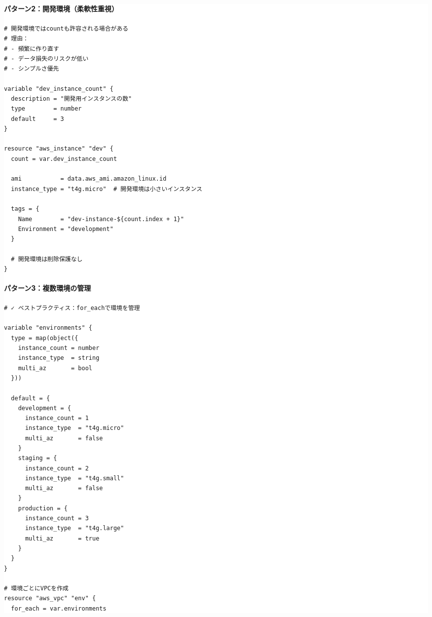 #### パターン2：開発環境（柔軟性重視）

```hcl
# 開発環境ではcountも許容される場合がある
# 理由：
# - 頻繁に作り直す
# - データ損失のリスクが低い
# - シンプルさ優先

variable "dev_instance_count" {
  description = "開発用インスタンスの数"
  type        = number
  default     = 3
}

resource "aws_instance" "dev" {
  count = var.dev_instance_count

  ami           = data.aws_ami.amazon_linux.id
  instance_type = "t4g.micro"  # 開発環境は小さいインスタンス

  tags = {
    Name        = "dev-instance-${count.index + 1}"
    Environment = "development"
  }

  # 開発環境は削除保護なし
}
```

#### パターン3：複数環境の管理

```hcl
# ✓ ベストプラクティス：for_eachで環境を管理

variable "environments" {
  type = map(object({
    instance_count = number
    instance_type  = string
    multi_az       = bool
  }))

  default = {
    development = {
      instance_count = 1
      instance_type  = "t4g.micro"
      multi_az       = false
    }
    staging = {
      instance_count = 2
      instance_type  = "t4g.small"
      multi_az       = false
    }
    production = {
      instance_count = 3
      instance_type  = "t4g.large"
      multi_az       = true
    }
  }
}

# 環境ごとにVPCを作成
resource "aws_vpc" "env" {
  for_each = var.environments

```